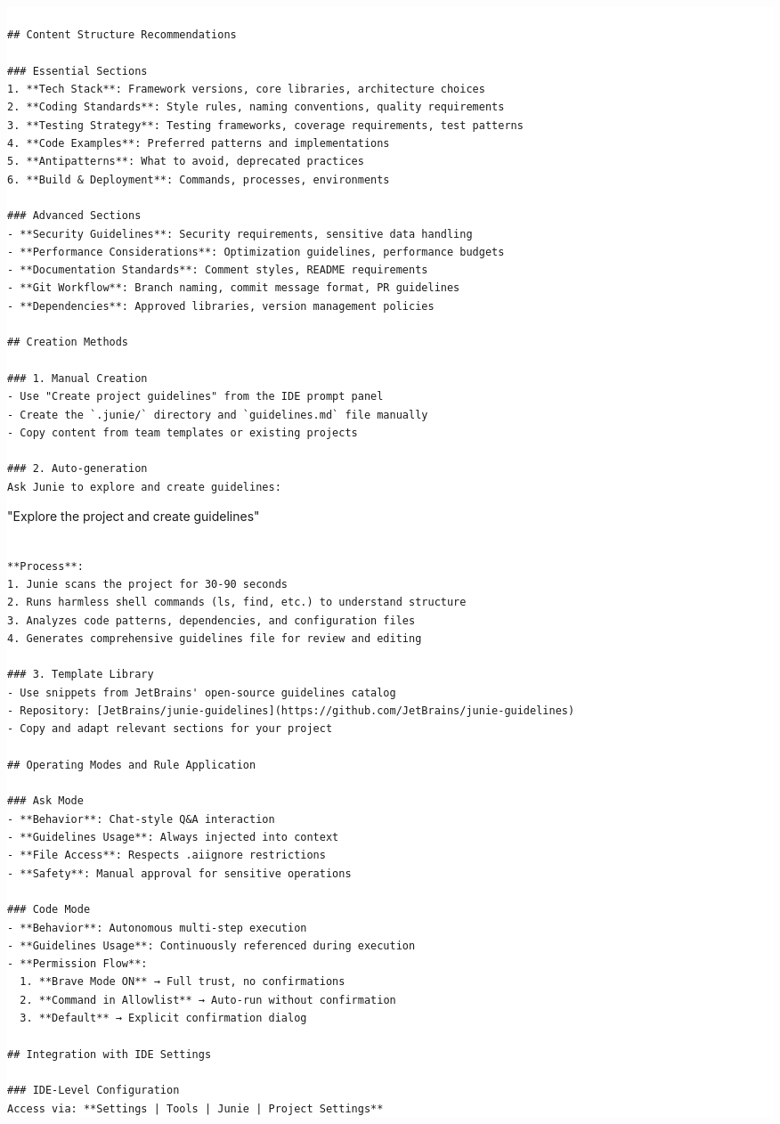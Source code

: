 ```

## Content Structure Recommendations

### Essential Sections
1. **Tech Stack**: Framework versions, core libraries, architecture choices
2. **Coding Standards**: Style rules, naming conventions, quality requirements
3. **Testing Strategy**: Testing frameworks, coverage requirements, test patterns
4. **Code Examples**: Preferred patterns and implementations
5. **Antipatterns**: What to avoid, deprecated practices
6. **Build & Deployment**: Commands, processes, environments

### Advanced Sections
- **Security Guidelines**: Security requirements, sensitive data handling
- **Performance Considerations**: Optimization guidelines, performance budgets
- **Documentation Standards**: Comment styles, README requirements
- **Git Workflow**: Branch naming, commit message format, PR guidelines
- **Dependencies**: Approved libraries, version management policies

## Creation Methods

### 1. Manual Creation
- Use "Create project guidelines" from the IDE prompt panel
- Create the `.junie/` directory and `guidelines.md` file manually
- Copy content from team templates or existing projects

### 2. Auto-generation
Ask Junie to explore and create guidelines:
```
"Explore the project and create guidelines"
```

**Process**:
1. Junie scans the project for 30-90 seconds
2. Runs harmless shell commands (ls, find, etc.) to understand structure
3. Analyzes code patterns, dependencies, and configuration files
4. Generates comprehensive guidelines file for review and editing

### 3. Template Library
- Use snippets from JetBrains' open-source guidelines catalog
- Repository: [JetBrains/junie-guidelines](https://github.com/JetBrains/junie-guidelines)
- Copy and adapt relevant sections for your project

## Operating Modes and Rule Application

### Ask Mode
- **Behavior**: Chat-style Q&A interaction
- **Guidelines Usage**: Always injected into context
- **File Access**: Respects .aiignore restrictions
- **Safety**: Manual approval for sensitive operations

### Code Mode
- **Behavior**: Autonomous multi-step execution
- **Guidelines Usage**: Continuously referenced during execution
- **Permission Flow**:
  1. **Brave Mode ON** → Full trust, no confirmations
  2. **Command in Allowlist** → Auto-run without confirmation
  3. **Default** → Explicit confirmation dialog

## Integration with IDE Settings

### IDE-Level Configuration
Access via: **Settings | Tools | Junie | Project Settings**

```